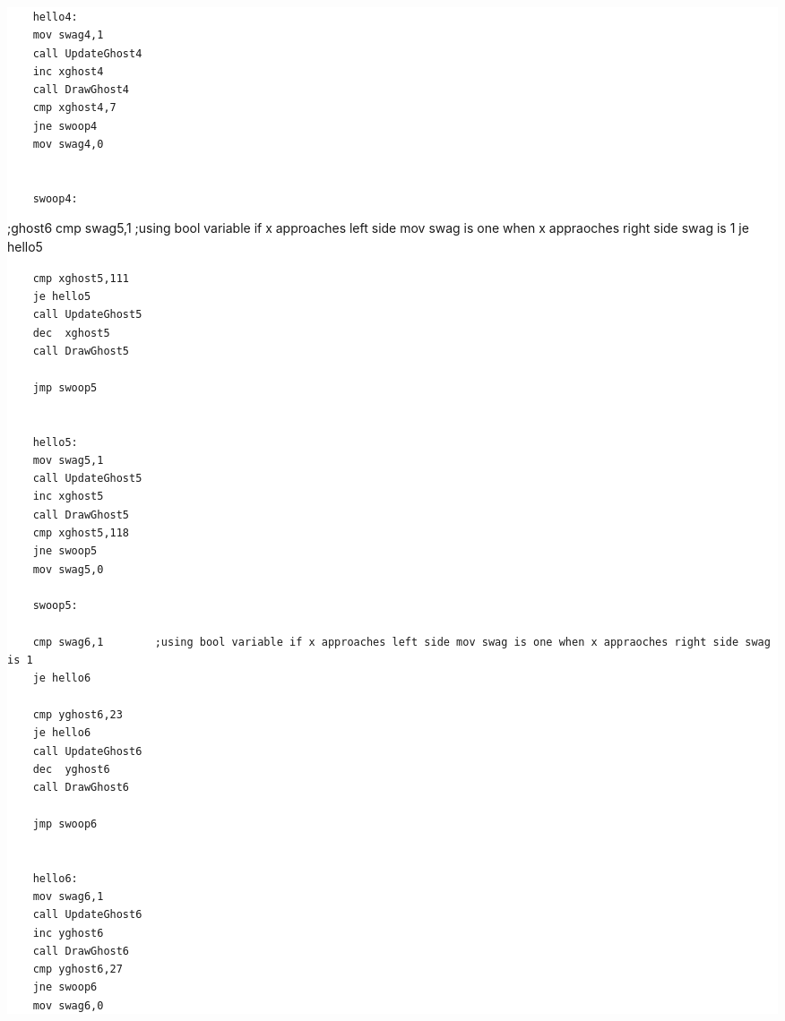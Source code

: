 
        hello4:
        mov swag4,1
        call UpdateGhost4
        inc xghost4
        call DrawGhost4
        cmp xghost4,7
        jne swoop4
        mov swag4,0


        swoop4:
;ghost6
        cmp swag5,1        ;using bool variable if x approaches left side mov swag is one when x appraoches right side swag is 1
        je hello5
         
        cmp xghost5,111
        je hello5
        call UpdateGhost5
        dec  xghost5
        call DrawGhost5
        
        jmp swoop5


        hello5:
        mov swag5,1
        call UpdateGhost5
        inc xghost5
        call DrawGhost5
        cmp xghost5,118
        jne swoop5
        mov swag5,0

        swoop5:

        cmp swag6,1        ;using bool variable if x approaches left side mov swag is one when x appraoches right side swag is 1
        je hello6
         
        cmp yghost6,23
        je hello6
        call UpdateGhost6
        dec  yghost6
        call DrawGhost6
        
        jmp swoop6


        hello6:
        mov swag6,1
        call UpdateGhost6
        inc yghost6
        call DrawGhost6
        cmp yghost6,27
        jne swoop6
        mov swag6,0
